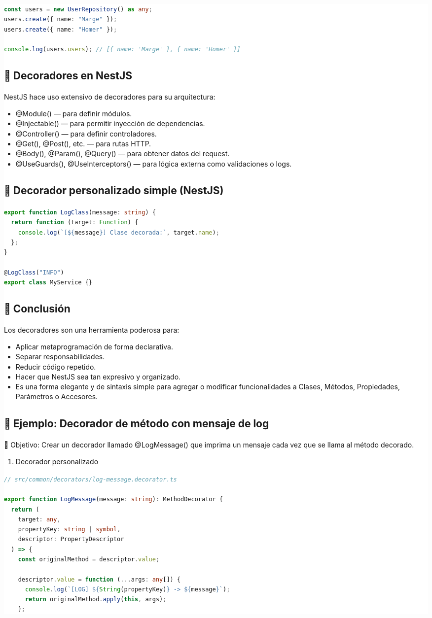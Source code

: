 ```ts
const users = new UserRepository() as any;
users.create({ name: "Marge" });
users.create({ name: "Homer" });

console.log(users.users); // [{ name: 'Marge' }, { name: 'Homer' }]
```

## 🧠 Decoradores en NestJS

NestJS hace uso extensivo de decoradores para su arquitectura:

- @Module() — para definir módulos.
- @Injectable() — para permitir inyección de dependencias.
- @Controller() — para definir controladores.
- @Get(), @Post(), etc. — para rutas HTTP.
- @Body(), @Param(), @Query() — para obtener datos del request.
- @UseGuards(), @UseInterceptors() — para lógica externa como validaciones o logs.

## 🔧 Decorador personalizado simple (NestJS)

```ts
export function LogClass(message: string) {
  return function (target: Function) {
    console.log(`[${message}] Clase decorada:`, target.name);
  };
}

@LogClass("INFO")
export class MyService {}
```

## 🧵 Conclusión

Los decoradores son una herramienta poderosa para:

- Aplicar metaprogramación de forma declarativa.
- Separar responsabilidades.
- Reducir código repetido.
- Hacer que NestJS sea tan expresivo y organizado.
- Es una forma elegante y de sintaxis simple para agregar o modificar funcionalidades a Clases, Métodos, Propiedades, Parámetros o Accesores.

## 🧪 Ejemplo: Decorador de método con mensaje de log

🎯 Objetivo: Crear un decorador llamado @LogMessage() que imprima un mensaje cada vez que se llama al método decorado.

1. Decorador personalizado

```ts
// src/common/decorators/log-message.decorator.ts

export function LogMessage(message: string): MethodDecorator {
  return (
    target: any,
    propertyKey: string | symbol,
    descriptor: PropertyDescriptor
  ) => {
    const originalMethod = descriptor.value;

    descriptor.value = function (...args: any[]) {
      console.log(`[LOG] ${String(propertyKey)} -> ${message}`);
      return originalMethod.apply(this, args);
    };

```